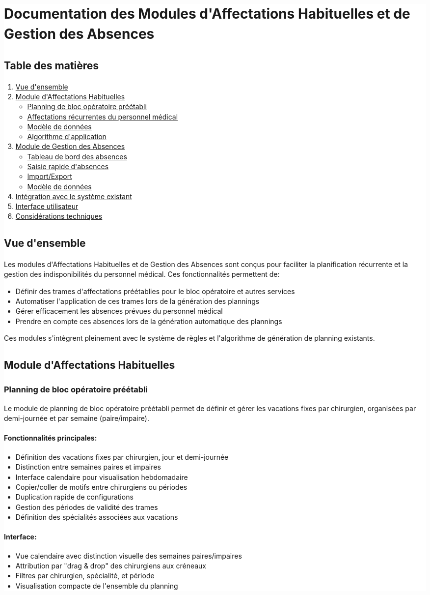 # Documentation des Modules d'Affectations Habituelles et de Gestion des Absences

## Table des matières
1. [Vue d'ensemble](#vue-densemble)
2. [Module d'Affectations Habituelles](#module-daffectations-habituelles)
   - [Planning de bloc opératoire préétabli](#planning-de-bloc-opératoire-préétabli)
   - [Affectations récurrentes du personnel médical](#affectations-récurrentes-du-personnel-médical)
   - [Modèle de données](#modèle-de-données-affectations-habituelles)
   - [Algorithme d'application](#algorithme-dapplication-des-trames)
3. [Module de Gestion des Absences](#module-de-gestion-des-absences)
   - [Tableau de bord des absences](#tableau-de-bord-des-absences)
   - [Saisie rapide d'absences](#saisie-rapide-dabsences)
   - [Import/Export](#importexport-des-absences)
   - [Modèle de données](#modèle-de-données-absences)
4. [Intégration avec le système existant](#intégration-avec-le-système-existant)
5. [Interface utilisateur](#interface-utilisateur)
6. [Considérations techniques](#considérations-techniques)

## Vue d'ensemble

Les modules d'Affectations Habituelles et de Gestion des Absences sont conçus pour faciliter la planification récurrente et la gestion des indisponibilités du personnel médical. Ces fonctionnalités permettent de:

- Définir des trames d'affectations préétablies pour le bloc opératoire et autres services
- Automatiser l'application de ces trames lors de la génération des plannings
- Gérer efficacement les absences prévues du personnel médical
- Prendre en compte ces absences lors de la génération automatique des plannings

Ces modules s'intègrent pleinement avec le système de règles et l'algorithme de génération de planning existants.

## Module d'Affectations Habituelles

### Planning de bloc opératoire préétabli

Le module de planning de bloc opératoire préétabli permet de définir et gérer les vacations fixes par chirurgien, organisées par demi-journée et par semaine (paire/impaire).

#### Fonctionnalités principales:
- Définition des vacations fixes par chirurgien, jour et demi-journée
- Distinction entre semaines paires et impaires
- Interface calendaire pour visualisation hebdomadaire
- Copier/coller de motifs entre chirurgiens ou périodes
- Duplication rapide de configurations
- Gestion des périodes de validité des trames
- Définition des spécialités associées aux vacations

#### Interface:
- Vue calendaire avec distinction visuelle des semaines paires/impaires
- Attribution par "drag & drop" des chirurgiens aux créneaux
- Filtres par chirurgien, spécialité, et période
- Visualisation compacte de l'ensemble du planning
